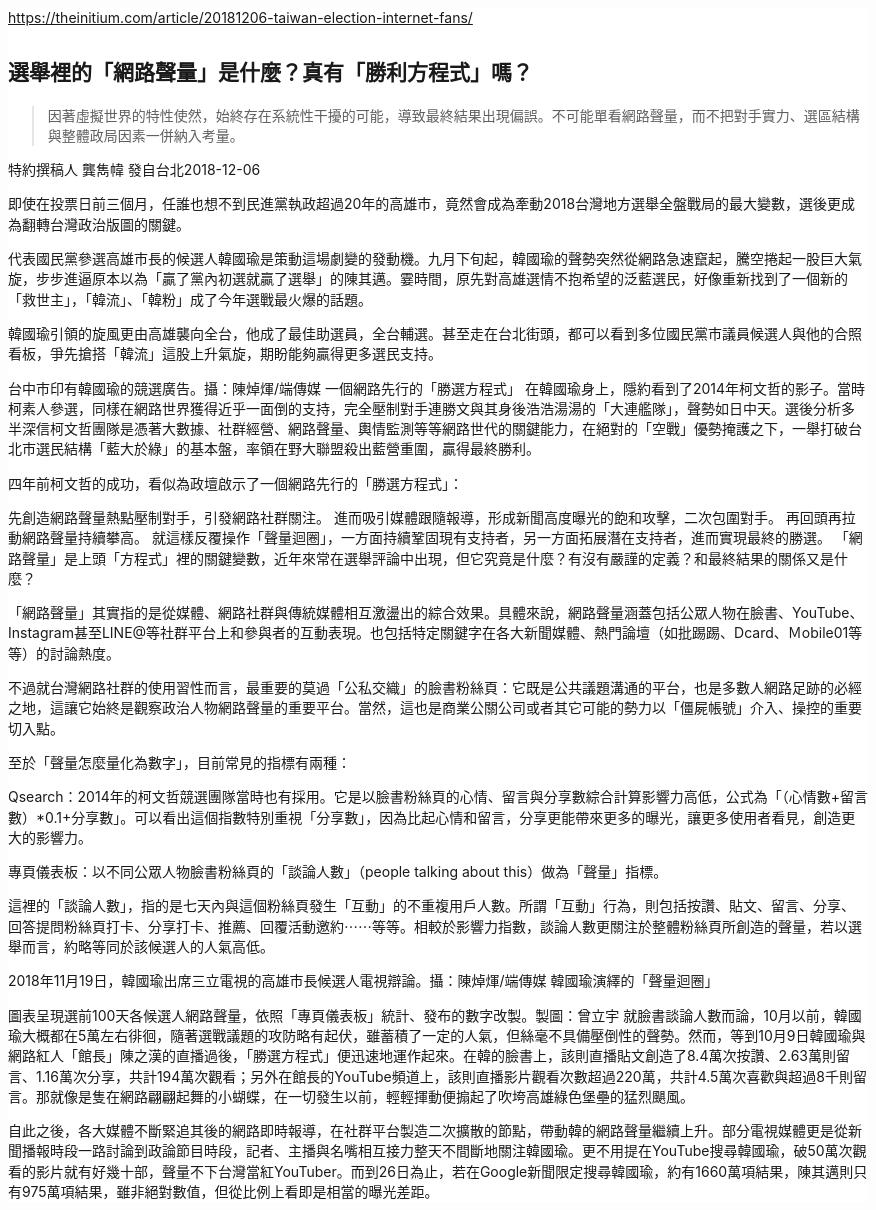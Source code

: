 

https://theinitium.com/article/20181206-taiwan-election-internet-fans/

## 選舉裡的「網路聲量」是什麼？真有「勝利方程式」嗎？

> 因著虛擬世界的特性使然，始終存在系統性干擾的可能，導致最終結果出現偏誤。不可能單看網路聲量，而不把對手實力、選區結構與整體政局因素一併納入考量。

特約撰稿人 龔雋幃 發自台北2018-12-06


即使在投票日前三個月，任誰也想不到民進黨執政超過20年的高雄市，竟然會成為牽動2018台灣地方選舉全盤戰局的最大變數，選後更成為翻轉台灣政治版圖的關鍵。

代表國民黨參選高雄市長的候選人韓國瑜是策動這場劇變的發動機。九月下旬起，韓國瑜的聲勢突然從網路急速竄起，騰空捲起一股巨大氣旋，步步進逼原本以為「贏了黨內初選就贏了選舉」的陳其邁。霎時間，原先對高雄選情不抱希望的泛藍選民，好像重新找到了一個新的「救世主」，「韓流」、「韓粉」成了今年選戰最火爆的話題。

韓國瑜引領的旋風更由高雄襲向全台，他成了最佳助選員，全台輔選。甚至走在台北街頭，都可以看到多位國民黨市議員候選人與他的合照看板，爭先搶搭「韓流」這股上升氣旋，期盼能夠贏得更多選民支持。


台中市印有韓國瑜的競選廣告。攝：陳焯煇/端傳媒
一個網路先行的「勝選方程式」
在韓國瑜身上，隱約看到了2014年柯文哲的影子。當時柯素人參選，同樣在網路世界獲得近乎一面倒的支持，完全壓制對手連勝文與其身後浩浩湯湯的「大連艦隊」，聲勢如日中天。選後分析多半深信柯文哲團隊是憑著大數據、社群經營、網路聲量、輿情監測等等網路世代的關鍵能力，在絕對的「空戰」優勢掩護之下，一舉打破台北市選民結構「藍大於綠」的基本盤，率領在野大聯盟殺出藍營重圍，贏得最終勝利。

四年前柯文哲的成功，看似為政壇啟示了一個網路先行的「勝選方程式」：

先創造網路聲量熱點壓制對手，引發網路社群關注。
進而吸引媒體跟隨報導，形成新聞高度曝光的飽和攻擊，二次包圍對手。
再回頭再拉動網路聲量持續攀高。
就這樣反覆操作「聲量迴圈」，一方面持續鞏固現有支持者，另一方面拓展潛在支持者，進而實現最終的勝選。
「網路聲量」是上頭「方程式」裡的關鍵變數，近年來常在選舉評論中出現，但它究竟是什麼？有沒有嚴謹的定義？和最終結果的關係又是什麼？

「網路聲量」其實指的是從媒體、網路社群與傳統媒體相互激盪出的綜合效果。具體來說，網路聲量涵蓋包括公眾人物在臉書、YouTube、Instagram甚至LINE@等社群平台上和參與者的互動表現。也包括特定關鍵字在各大新聞媒體、熱門論壇（如批踢踢、Dcard、Ｍobile01等等）的討論熱度。

不過就台灣網路社群的使用習性而言，最重要的莫過「公私交織」的臉書粉絲頁：它既是公共議題溝通的平台，也是多數人網路足跡的必經之地，這讓它始終是觀察政治人物網路聲量的重要平台。當然，這也是商業公關公司或者其它可能的勢力以「僵屍帳號」介入、操控的重要切入點。

至於「聲量怎麼量化為數字」，目前常見的指標有兩種：

Qsearch：2014年的柯文哲競選團隊當時也有採用。它是以臉書粉絲頁的心情、留言與分享數綜合計算影響力高低，公式為「（心情數+留言數）*0.1+分享數」。可以看出這個指數特別重視「分享數」，因為比起心情和留言，分享更能帶來更多的曝光，讓更多使用者看見，創造更大的影響力。

專頁儀表板：以不同公眾人物臉書粉絲頁的「談論人數」（people talking about this）做為「聲量」指標。

這裡的「談論人數」，指的是七天內與這個粉絲頁發生「互動」的不重複用戶人數。所謂「互動」行為，則包括按讚、貼文、留言、分享、回答提問粉絲頁打卡、分享打卡、推薦、回覆活動邀約⋯⋯等等。相較於影響力指數，談論人數更關注於整體粉絲頁所創造的聲量，若以選舉而言，約略等同於該候選人的人氣高低。


2018年11月19日，韓國瑜出席三立電視的高雄市長候選人電視辯論。攝：陳焯煇/端傳媒
韓國瑜演繹的「聲量迴圈」

圖表呈現選前100天各候選人網路聲量，依照「專頁儀表板」統計、發布的數字改製。製圖：曾立宇
就臉書談論人數而論，10月以前，韓國瑜大概都在5萬左右徘徊，隨著選戰議題的攻防略有起伏，雖蓄積了一定的人氣，但絲毫不具備壓倒性的聲勢。然而，等到10月9日韓國瑜與網路紅人「館長」陳之漢的直播過後，「勝選方程式」便迅速地運作起來。在韓的臉書上，該則直播貼文創造了8.4萬次按讚、2.63萬則留言、1.16萬次分享，共計194萬次觀看；另外在館長的YouTube頻道上，該則直播影片觀看次數超過220萬，共計4.5萬次喜歡與超過8千則留言。那就像是隻在網路翩翩起舞的小蝴蝶，在一切發生以前，輕輕揮動便搧起了吹垮高雄綠色堡壘的猛烈颶風。

自此之後，各大媒體不斷緊追其後的網路即時報導，在社群平台製造二次擴散的節點，帶動韓的網路聲量繼續上升。部分電視媒體更是從新聞播報時段一路討論到政論節目時段，記者、主播與名嘴相互接力整天不間斷地關注韓國瑜。更不用提在YouTube搜尋韓國瑜，破50萬次觀看的影片就有好幾十部，聲量不下台灣當紅YouTuber。而到26日為止，若在Google新聞限定搜尋韓國瑜，約有1660萬項結果，陳其邁則只有975萬項結果，雖非絕對數值，但從比例上看即是相當的曝光差距。
